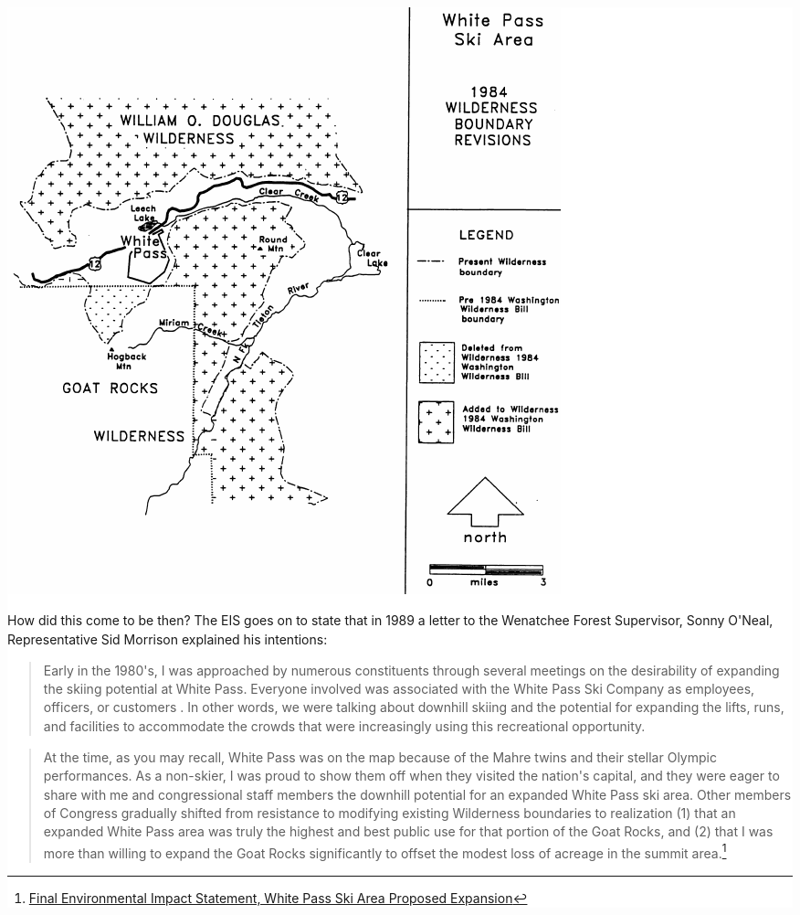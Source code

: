 ![](/assets/images/ski_area_study/white_pass_wilderness_adjustment.png)

How did this come to be then? The EIS goes on to state that in 1989 a letter to the Wenatchee Forest Supervisor, Sonny O'Neal, Representative Sid Morrison explained his intentions:

> Early in the 1980's, I was approached by numerous constituents through several meetings on the desirability of expanding the skiing potential at White Pass. Everyone involved was associated with the White Pass Ski Company as employees, officers, or customers . In other words, we were talking about downhill skiing and the potential for expanding the lifts, runs, and facilities to accommodate the crowds that were increasingly using this recreational opportunity.

> At the time, as you may recall, White Pass was on the map because of the Mahre twins and their stellar Olympic performances. As a non-skier, I was proud to show them off when they visited the nation's capital, and they were eager to share with me and congressional staff members the downhill potential for an expanded White Pass ski area. Other members of Congress gradually shifted from resistance to modifying existing Wilderness boundaries to realization (1) that an expanded White Pass area was truly the highest and best public use for that portion of the Goat Rocks, and (2) that I was more than willing to expand the Goat Rocks significantly to offset the modest loss of acreage in the summit area.[^12]


[^1]: [*A Battle Looms: Skiers vs. Conservationists*, Walt Woodward](/assets/images/ski_area_study/a_battle_looms.pdf), The Seattle Times, October 27 1968, page 92.
[^2]: [Inventoried roadless area](https://en.wikipedia.org/wiki/Inventoried_roadless_area)
[^3]: [2001 Roadless Rule](/assets/images/ski_area_study/2001_roadless_rule.pdf)
[^3]: [1968 North Cascades National Park Act](/assets/images/ski_area_study/1968_north_cascades_national_park_act.pdf)
[^4]: [Early Winters Resort, WA: A Ski Hill That Never Was](https://snowbrains.com/early-winters-resort-wa-a-ski-hill-that-never-was/)
[^5]: [MV Citizens Council celebrates 40 years of activism](https://methowvalleynews.com/2016/09/08/mv-citizens-council-celebrates-40-years-of-activism/)
[^6]: [U.C. Berkeley Says It May Have to Cut Student Admissions by Thousands](https://www.nytimes.com/2022/02/16/education/uc-berkeley-admissions-court-ruling.html)
[^7]: [An Adequate EIS under NEPA: Deference to CEQ; Merely Conceptual Listing of Mitigation Leads Us to a Merely Conceptual National Environmental Policy](/assets/images/ski_area_study/robertson_v_methow_valley_citizens_counil_summary.pdf)
[^8]: [The Mount Pilchuck Ski Area Story](https://web.archive.org/web/20181025135617/http://www.mountpilchuck.com/goldthorpe.htm)
[^9]: [Activist group opposes plans to expand Stevens Pass ski area](https://www.heraldnet.com/news/activist-group-opposes-plans-to-expand-stevens-pass-ski-area/)
[^10]: [In a Booming Region, Stevens Pass Looks to Expand](https://liftblog.com/2017/09/15/in-a-booming-region-stevens-pass-looks-to-expand/)
[^11]: <https://patrickcollison.com/fast>
[^12]: [Final Environmental Impact Statement, White Pass Ski Area Proposed Expansion](/assets/images/ski_area_study/white_pass_expansion_eis.pdf)
[^13]: [List of wilderness areas of the United States](https://en.wikipedia.org/wiki/List_of_wilderness_areas_of_the_United_States)